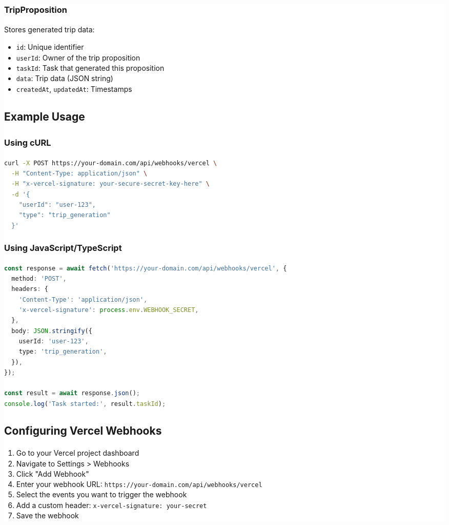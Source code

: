 ### TripProposition
Stores generated trip data:
- `id`: Unique identifier
- `userId`: Owner of the trip proposition
- `taskId`: Task that generated this proposition
- `data`: Trip data (JSON string)
- `createdAt`, `updatedAt`: Timestamps

## Example Usage

### Using cURL

```bash
curl -X POST https://your-domain.com/api/webhooks/vercel \
  -H "Content-Type: application/json" \
  -H "x-vercel-signature: your-secure-secret-key-here" \
  -d '{
    "userId": "user-123",
    "type": "trip_generation"
  }'
```

### Using JavaScript/TypeScript

```typescript
const response = await fetch('https://your-domain.com/api/webhooks/vercel', {
  method: 'POST',
  headers: {
    'Content-Type': 'application/json',
    'x-vercel-signature': process.env.WEBHOOK_SECRET,
  },
  body: JSON.stringify({
    userId: 'user-123',
    type: 'trip_generation',
  }),
});

const result = await response.json();
console.log('Task started:', result.taskId);
```

## Configuring Vercel Webhooks

1. Go to your Vercel project dashboard
2. Navigate to Settings > Webhooks
3. Click "Add Webhook"
4. Enter your webhook URL: `https://your-domain.com/api/webhooks/vercel`
5. Select the events you want to trigger the webhook
6. Add a custom header: `x-vercel-signature: your-secret`
7. Save the webhook
